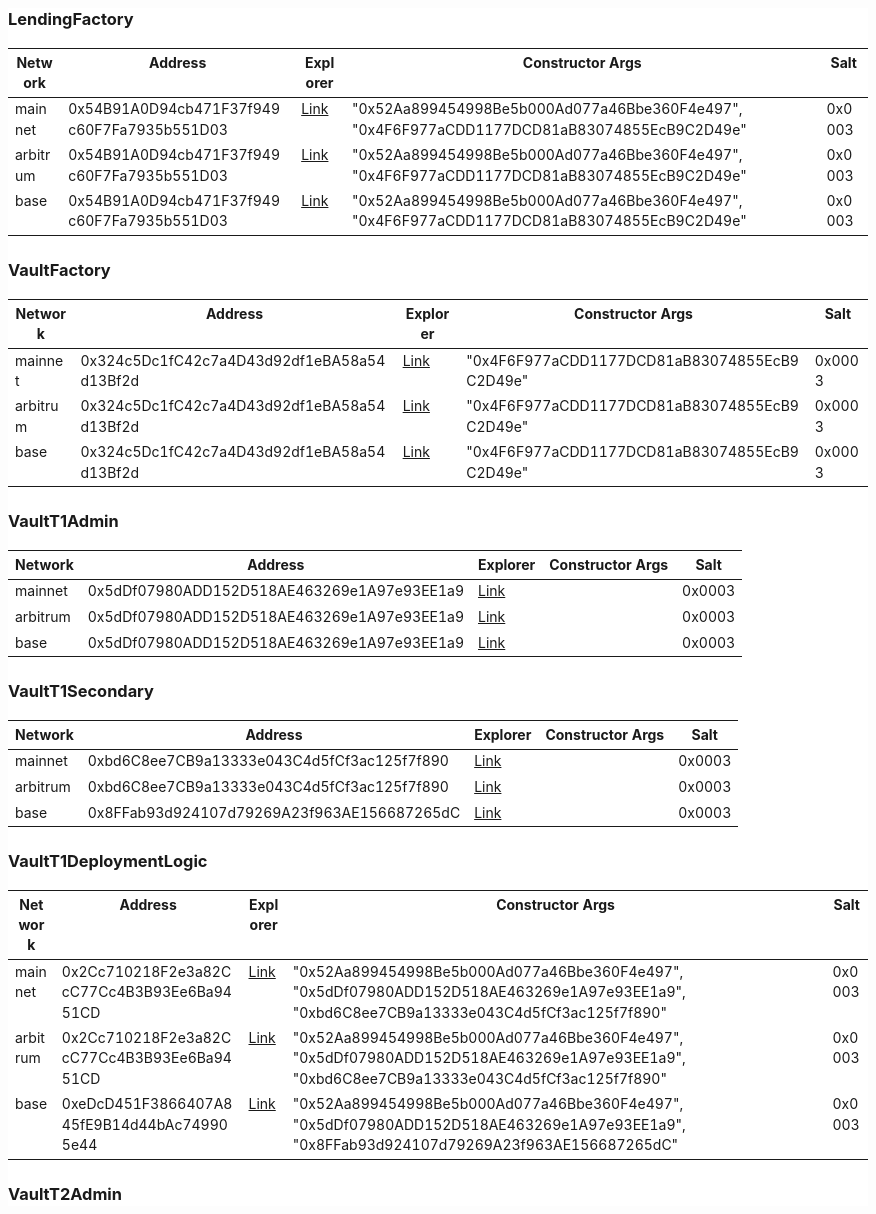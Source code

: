 ### LendingFactory 

| Network | Address | Explorer | Constructor Args | Salt |
|---|---|---|---|---|
| mainnet | 0x54B91A0D94cb471F37f949c60F7Fa7935b551D03 | [Link](https://etherscan.io/address/0x54B91A0D94cb471F37f949c60F7Fa7935b551D03#code) | "0x52Aa899454998Be5b000Ad077a46Bbe360F4e497", "0x4F6F977aCDD1177DCD81aB83074855EcB9C2D49e" | 0x0003 |
| arbitrum | 0x54B91A0D94cb471F37f949c60F7Fa7935b551D03 | [Link](https://arbiscan.io/address/0x54B91A0D94cb471F37f949c60F7Fa7935b551D03#code) | "0x52Aa899454998Be5b000Ad077a46Bbe360F4e497", "0x4F6F977aCDD1177DCD81aB83074855EcB9C2D49e" | 0x0003 |
| base | 0x54B91A0D94cb471F37f949c60F7Fa7935b551D03 | [Link](https://basescan.org/address/0x54B91A0D94cb471F37f949c60F7Fa7935b551D03#code) | "0x52Aa899454998Be5b000Ad077a46Bbe360F4e497", "0x4F6F977aCDD1177DCD81aB83074855EcB9C2D49e" | 0x0003 |

### VaultFactory 

| Network | Address | Explorer | Constructor Args | Salt |
|---|---|---|---|---|
| mainnet | 0x324c5Dc1fC42c7a4D43d92df1eBA58a54d13Bf2d | [Link](https://etherscan.io/address/0x324c5Dc1fC42c7a4D43d92df1eBA58a54d13Bf2d#code) | "0x4F6F977aCDD1177DCD81aB83074855EcB9C2D49e" | 0x0003 |
| arbitrum | 0x324c5Dc1fC42c7a4D43d92df1eBA58a54d13Bf2d | [Link](https://arbiscan.io/address/0x324c5Dc1fC42c7a4D43d92df1eBA58a54d13Bf2d#code) | "0x4F6F977aCDD1177DCD81aB83074855EcB9C2D49e" | 0x0003 |
| base | 0x324c5Dc1fC42c7a4D43d92df1eBA58a54d13Bf2d | [Link](https://basescan.org/address/0x324c5Dc1fC42c7a4D43d92df1eBA58a54d13Bf2d#code) | "0x4F6F977aCDD1177DCD81aB83074855EcB9C2D49e" | 0x0003 |

### VaultT1Admin 

| Network | Address | Explorer | Constructor Args | Salt |
|---|---|---|---|---|
| mainnet | 0x5dDf07980ADD152D518AE463269e1A97e93EE1a9 | [Link](https://etherscan.io/address/0x5dDf07980ADD152D518AE463269e1A97e93EE1a9#code) |  | 0x0003 |
| arbitrum | 0x5dDf07980ADD152D518AE463269e1A97e93EE1a9 | [Link](https://arbiscan.io/address/0x5dDf07980ADD152D518AE463269e1A97e93EE1a9#code) |  | 0x0003 |
| base | 0x5dDf07980ADD152D518AE463269e1A97e93EE1a9 | [Link](https://basescan.org/address/0x5dDf07980ADD152D518AE463269e1A97e93EE1a9#code) |  | 0x0003 |

### VaultT1Secondary 

| Network | Address | Explorer | Constructor Args | Salt |
|---|---|---|---|---|
| mainnet | 0xbd6C8ee7CB9a13333e043C4d5fCf3ac125f7f890 | [Link](https://etherscan.io/address/0xbd6C8ee7CB9a13333e043C4d5fCf3ac125f7f890#code) |  | 0x0003 |
| arbitrum | 0xbd6C8ee7CB9a13333e043C4d5fCf3ac125f7f890 | [Link](https://arbiscan.io/address/0xbd6C8ee7CB9a13333e043C4d5fCf3ac125f7f890#code) |  | 0x0003 |
| base | 0x8FFab93d924107d79269A23f963AE156687265dC | [Link](https://basescan.org/address/0x8FFab93d924107d79269A23f963AE156687265dC#code) |  | 0x0003 |

### VaultT1DeploymentLogic 

| Network | Address | Explorer | Constructor Args | Salt |
|---|---|---|---|---|
| mainnet | 0x2Cc710218F2e3a82CcC77Cc4B3B93Ee6Ba9451CD | [Link](https://etherscan.io/address/0x2Cc710218F2e3a82CcC77Cc4B3B93Ee6Ba9451CD#code) | "0x52Aa899454998Be5b000Ad077a46Bbe360F4e497", "0x5dDf07980ADD152D518AE463269e1A97e93EE1a9", "0xbd6C8ee7CB9a13333e043C4d5fCf3ac125f7f890" | 0x0003 |
| arbitrum | 0x2Cc710218F2e3a82CcC77Cc4B3B93Ee6Ba9451CD | [Link](https://arbiscan.io/address/0x2Cc710218F2e3a82CcC77Cc4B3B93Ee6Ba9451CD#code) | "0x52Aa899454998Be5b000Ad077a46Bbe360F4e497", "0x5dDf07980ADD152D518AE463269e1A97e93EE1a9", "0xbd6C8ee7CB9a13333e043C4d5fCf3ac125f7f890" | 0x0003 |
| base | 0xeDcD451F3866407A845fE9B14d44bAc749905e44 | [Link](https://basescan.org/address/0xeDcD451F3866407A845fE9B14d44bAc749905e44#code) | "0x52Aa899454998Be5b000Ad077a46Bbe360F4e497", "0x5dDf07980ADD152D518AE463269e1A97e93EE1a9", "0x8FFab93d924107d79269A23f963AE156687265dC" | 0x0003 |

### VaultT2Admin 
